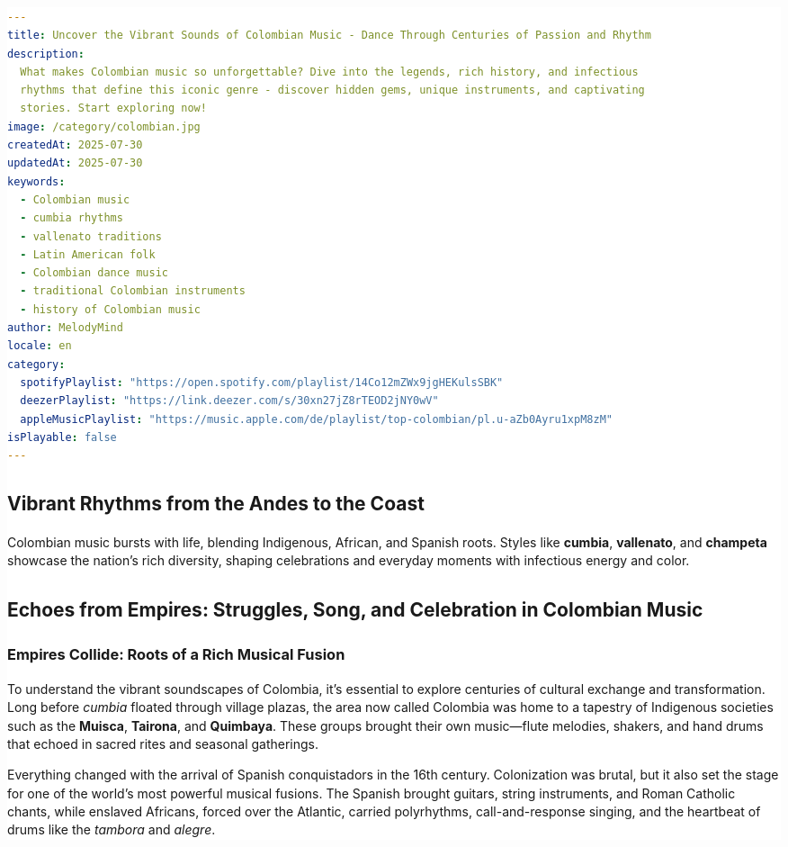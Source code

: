 ```yaml
---
title: Uncover the Vibrant Sounds of Colombian Music - Dance Through Centuries of Passion and Rhythm
description:
  What makes Colombian music so unforgettable? Dive into the legends, rich history, and infectious
  rhythms that define this iconic genre - discover hidden gems, unique instruments, and captivating
  stories. Start exploring now!
image: /category/colombian.jpg
createdAt: 2025-07-30
updatedAt: 2025-07-30
keywords:
  - Colombian music
  - cumbia rhythms
  - vallenato traditions
  - Latin American folk
  - Colombian dance music
  - traditional Colombian instruments
  - history of Colombian music
author: MelodyMind
locale: en
category:
  spotifyPlaylist: "https://open.spotify.com/playlist/14Co12mZWx9jgHEKulsSBK"
  deezerPlaylist: "https://link.deezer.com/s/30xn27jZ8rTEOD2jNY0wV"
  appleMusicPlaylist: "https://music.apple.com/de/playlist/top-colombian/pl.u-aZb0Ayru1xpM8zM"
isPlayable: false
---
```


## Vibrant Rhythms from the Andes to the Coast

Colombian music bursts with life, blending Indigenous, African, and Spanish roots. Styles like
**cumbia**, **vallenato**, and **champeta** showcase the nation’s rich diversity, shaping
celebrations and everyday moments with infectious energy and color.

## Echoes from Empires: Struggles, Song, and Celebration in Colombian Music

### Empires Collide: Roots of a Rich Musical Fusion

To understand the vibrant soundscapes of Colombia, it’s essential to explore centuries of cultural
exchange and transformation. Long before _cumbia_ floated through village plazas, the area now
called Colombia was home to a tapestry of Indigenous societies such as the **Muisca**, **Tairona**,
and **Quimbaya**. These groups brought their own music—flute melodies, shakers, and hand drums that
echoed in sacred rites and seasonal gatherings.

Everything changed with the arrival of Spanish conquistadors in the 16th century. Colonization was
brutal, but it also set the stage for one of the world’s most powerful musical fusions. The Spanish
brought guitars, string instruments, and Roman Catholic chants, while enslaved Africans, forced over
the Atlantic, carried polyrhythms, call-and-response singing, and the heartbeat of drums like the
_tambora_ and _alegre_.
